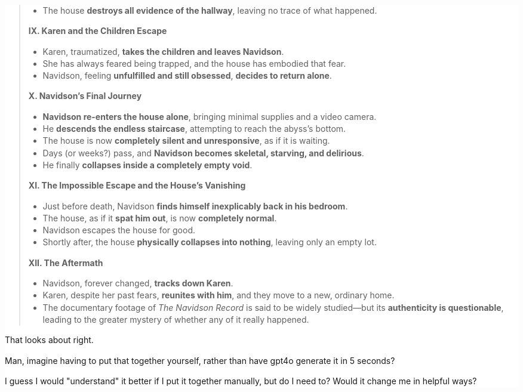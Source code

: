 > - The house **destroys all evidence of the hallway**, leaving no trace of what happened.
>
> **IX. Karen and the Children Escape**
> - Karen, traumatized, **takes the children and leaves Navidson**.
> - She has always feared being trapped, and the house has embodied that fear.
> - Navidson, feeling **unfulfilled and still obsessed**, **decides to return alone**.
>
> **X. Navidson’s Final Journey**
> - **Navidson re-enters the house alone**, bringing minimal supplies and a video camera.
> - He **descends the endless staircase**, attempting to reach the abyss’s bottom.
> - The house is now **completely silent and unresponsive**, as if it is waiting.
> - Days (or weeks?) pass, and **Navidson becomes skeletal, starving, and delirious**.
> - He finally **collapses inside a completely empty void**.
>
> **XI. The Impossible Escape and the House’s Vanishing**
> - Just before death, Navidson **finds himself inexplicably back in his bedroom**.
> - The house, as if it **spat him out**, is now **completely normal**.
> - Navidson escapes the house for good.
> - Shortly after, the house **physically collapses into nothing**, leaving only an empty lot.
>
> **XII. The Aftermath**
> - Navidson, forever changed, **tracks down Karen**.
> - Karen, despite her past fears, **reunites with him**, and they move to a new, ordinary home.
> - The documentary footage of *The Navidson Record* is said to be widely studied—but its **authenticity is questionable**, leading to the greater mystery of whether any of it really happened.

That looks about right.

Man, imagine having to put that together yourself, rather than have gpt4o generate it in 5 seconds?

I guess I would "understand" it better if I put it together manually, but do I need to? Would it change me in helpful ways?



